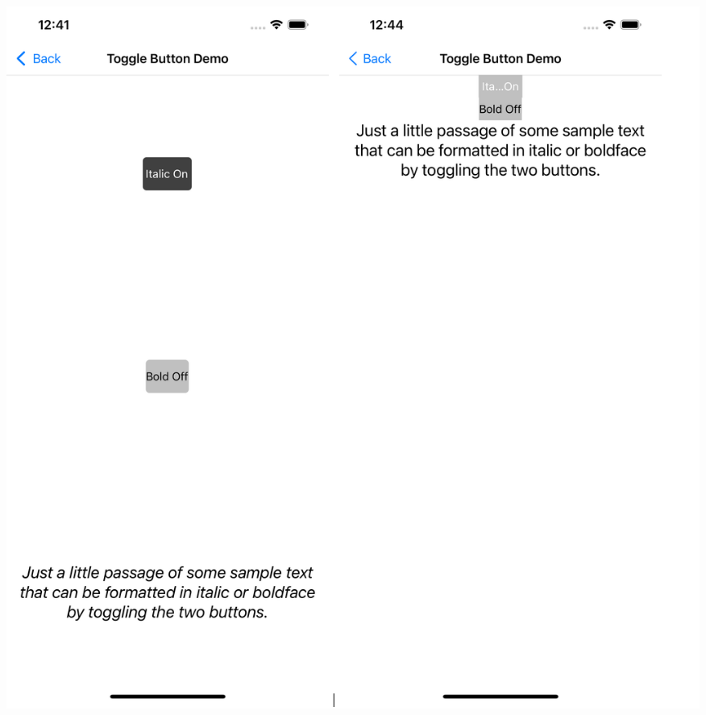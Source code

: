 <img src="Forms/iOS/toggle-button.png" width="400"/> | <img src="Maui/iOS/toggle-button.png" width="400"/>